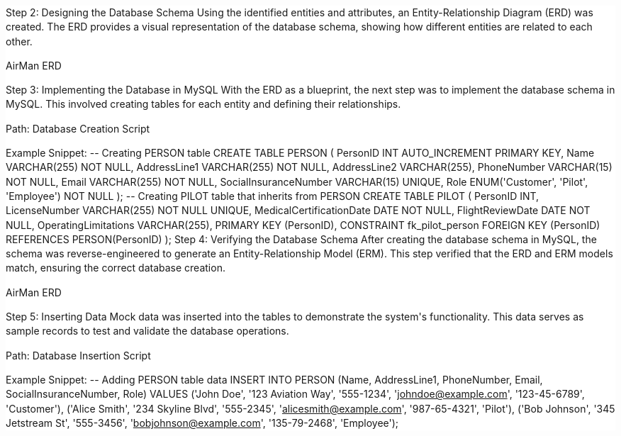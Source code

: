 Step 2: Designing the Database Schema
Using the identified entities and attributes, an Entity-Relationship Diagram (ERD) was created. The ERD provides a visual representation of the database schema, showing how different entities are related to each other.

AirMan ERD

Step 3: Implementing the Database in MySQL
With the ERD as a blueprint, the next step was to implement the database schema in MySQL. This involved creating tables for each entity and defining their relationships.

Path: Database Creation Script

Example Snippet:
-- Creating PERSON table
CREATE TABLE PERSON (
  PersonID INT AUTO_INCREMENT PRIMARY KEY,
  Name VARCHAR(255) NOT NULL,
  AddressLine1 VARCHAR(255) NOT NULL,
  AddressLine2 VARCHAR(255),
  PhoneNumber VARCHAR(15) NOT NULL,
  Email VARCHAR(255) NOT NULL,
  SocialInsuranceNumber VARCHAR(15) UNIQUE,
  Role ENUM('Customer', 'Pilot', 'Employee') NOT NULL
);
-- Creating PILOT table that inherits from PERSON
CREATE TABLE PILOT (
  PersonID INT,
  LicenseNumber VARCHAR(255) NOT NULL UNIQUE,
  MedicalCertificationDate DATE NOT NULL,
  FlightReviewDate DATE NOT NULL,
  OperatingLimitations VARCHAR(255),
  PRIMARY KEY (PersonID),
  CONSTRAINT fk_pilot_person FOREIGN KEY (PersonID) REFERENCES PERSON(PersonID)
);
Step 4: Verifying the Database Schema
After creating the database schema in MySQL, the schema was reverse-engineered to generate an Entity-Relationship Model (ERM). This step verified that the ERD and ERM models match, ensuring the correct database creation.

AirMan ERD

Step 5: Inserting Data
Mock data was inserted into the tables to demonstrate the system's functionality. This data serves as sample records to test and validate the database operations.

Path: Database Insertion Script

Example Snippet:
-- Adding PERSON table data
INSERT INTO PERSON (Name, AddressLine1, PhoneNumber, Email, SocialInsuranceNumber, Role)
VALUES
('John Doe', '123 Aviation Way', '555-1234', 'johndoe@example.com', '123-45-6789', 'Customer'),
('Alice Smith', '234 Skyline Blvd', '555-2345', 'alicesmith@example.com', '987-65-4321', 'Pilot'),
('Bob Johnson', '345 Jetstream St', '555-3456', 'bobjohnson@example.com', '135-79-2468', 'Employee');
